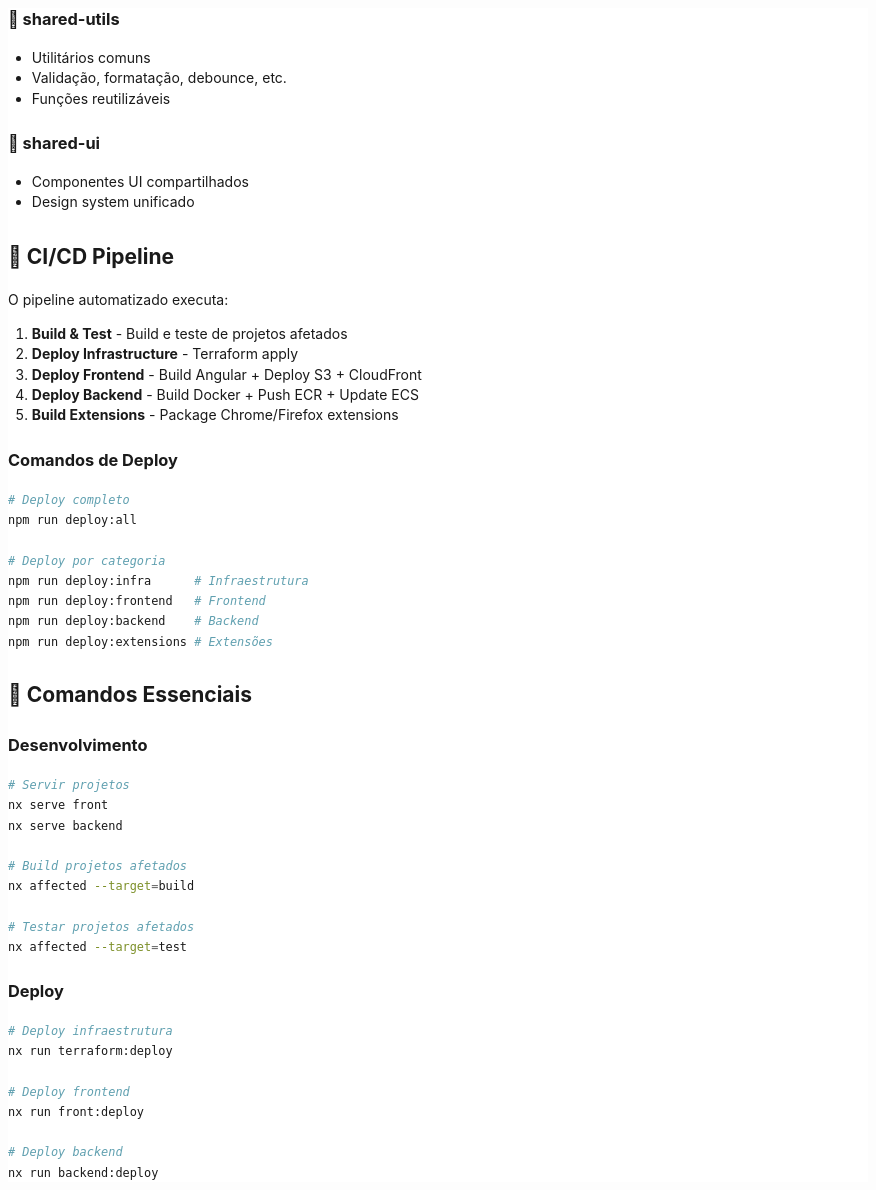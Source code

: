 ### **🔧 shared-utils**
- Utilitários comuns
- Validação, formatação, debounce, etc.
- Funções reutilizáveis

### **🎨 shared-ui**
- Componentes UI compartilhados
- Design system unificado

## 🔄 **CI/CD Pipeline**

O pipeline automatizado executa:

1. **Build & Test** - Build e teste de projetos afetados
2. **Deploy Infrastructure** - Terraform apply
3. **Deploy Frontend** - Build Angular + Deploy S3 + CloudFront
4. **Deploy Backend** - Build Docker + Push ECR + Update ECS
5. **Build Extensions** - Package Chrome/Firefox extensions

### **Comandos de Deploy**
```bash
# Deploy completo
npm run deploy:all

# Deploy por categoria
npm run deploy:infra      # Infraestrutura
npm run deploy:frontend   # Frontend
npm run deploy:backend    # Backend
npm run deploy:extensions # Extensões
```

## 🎯 **Comandos Essenciais**

### **Desenvolvimento**
```bash
# Servir projetos
nx serve front
nx serve backend

# Build projetos afetados
nx affected --target=build

# Testar projetos afetados
nx affected --target=test
```

### **Deploy**
```bash
# Deploy infraestrutura
nx run terraform:deploy

# Deploy frontend
nx run front:deploy

# Deploy backend
nx run backend:deploy
```
